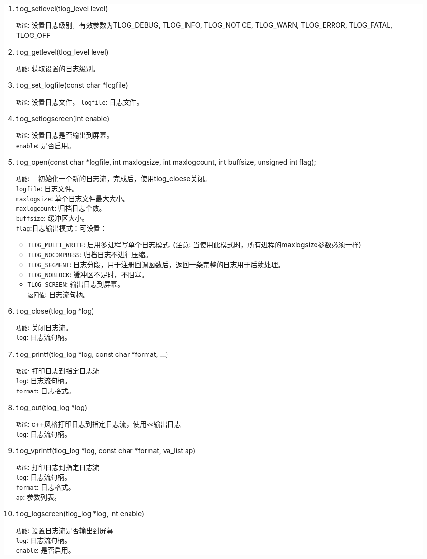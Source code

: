 1. tlog_setlevel(tlog_level level)  

    `功能`: 设置日志级别，有效参数为TLOG_DEBUG, TLOG_INFO, TLOG_NOTICE, TLOG_WARN, TLOG_ERROR, TLOG_FATAL, TLOG_OFF  

1. tlog_getlevel(tlog_level level)  

    `功能`: 获取设置的日志级别。  

1. tlog_set_logfile(const char *logfile)

    `功能`: 设置日志文件。
    `logfile`: 日志文件。  

1. tlog_setlogscreen(int enable)  

    `功能`: 设置日志是否输出到屏幕。  
    `enable`: 是否启用。  
  
1. tlog_open(const char *logfile, int maxlogsize, int maxlogcount, int buffsize, unsigned int flag);  

    `功能`: 　初始化一个新的日志流，完成后，使用tlog_cloese关闭。  
    `logfile`: 日志文件。  
    `maxlogsize`: 单个日志文件最大大小。  
    `maxlogcount`: 归档日志个数。  
    `buffsize`: 缓冲区大小。  
    `flag`:日志输出模式：可设置：  
    * `TLOG_MULTI_WRITE`: 启用多进程写单个日志模式. (注意: 当使用此模式时，所有进程的maxlogsize参数必须一样)  
    * `TLOG_NOCOMPRESS`: 归档日志不进行压缩。  
    * `TLOG_SEGMENT`: 日志分段，用于注册回调函数后，返回一条完整的日志用于后续处理。  
    * `TLOG_NOBLOCK`: 缓冲区不足时，不阻塞。  
    * `TLOG_SCREEN`: 输出日志到屏幕。  
    `返回值`: 日志流句柄。

1. tlog_close(tlog_log *log)  

    `功能`: 关闭日志流。  
    `log`: 日志流句柄。  

1. tlog_printf(tlog_log *log, const char *format, ...)  

    `功能`: 打印日志到指定日志流  
    `log`: 日志流句柄。  
    `format`: 日志格式。  

1. tlog_out(tlog_log *log)  

    `功能`: c++风格打印日志到指定日志流，使用`<<`输出日志  
    `log`: 日志流句柄。  

1. tlog_vprintf(tlog_log *log, const char *format, va_list ap)  

    `功能`: 打印日志到指定日志流  
    `log`: 日志流句柄。  
    `format`: 日志格式。  
    `ap`: 参数列表。  

1. tlog_logscreen(tlog_log *log, int enable)  

    `功能`: 设置日志流是否输出到屏幕  
    `log`: 日志流句柄。  
    `enable`: 是否启用。  
